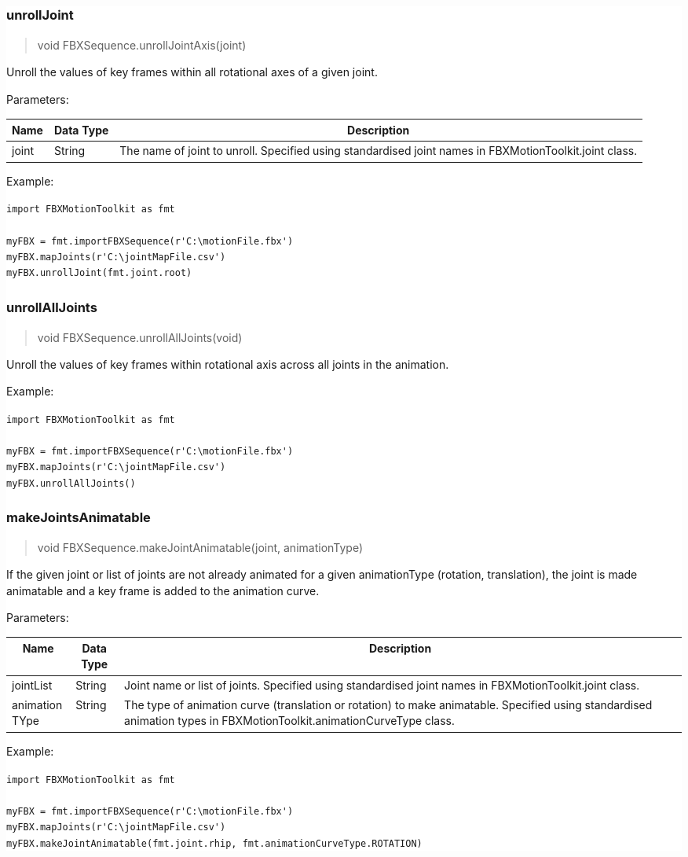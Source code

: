 ### unrollJoint

> void FBXSequence.unrollJointAxis(joint)

Unroll the values of key frames within all rotational axes of a given joint.

Parameters:

| Name         | Data Type  | Description                                                                                             |
|--------------|------------|---------------------------------------------------------------------------------------------------------|
| joint        | String     | The name of joint to unroll.  Specified using standardised joint names in FBXMotionToolkit.joint class. |


Example:
```
import FBXMotionToolkit as fmt

myFBX = fmt.importFBXSequence(r'C:\motionFile.fbx')
myFBX.mapJoints(r'C:\jointMapFile.csv')
myFBX.unrollJoint(fmt.joint.root)
```

### unrollAllJoints

> void FBXSequence.unrollAllJoints(void)

Unroll the values of key frames within rotational axis across all joints in the animation.

Example:
```
import FBXMotionToolkit as fmt

myFBX = fmt.importFBXSequence(r'C:\motionFile.fbx')
myFBX.mapJoints(r'C:\jointMapFile.csv')
myFBX.unrollAllJoints()
```

### makeJointsAnimatable

> void FBXSequence.makeJointAnimatable(joint, animationType)

If the given joint or list of joints are not already animated for a given animationType (rotation, translation), the joint is made animatable and a key frame is added to the animation curve.

Parameters:

| Name          | Data Type | Description                                                                                                                                                           |
|---------------|-----------|-----------------------------------------------------------------------------------------------------------------------------------------------------------------------|
| jointList     | String    | Joint name or list of joints.  Specified using standardised joint names in FBXMotionToolkit.joint class.                                                              |
| animationTYpe | String    | The type of animation curve (translation or rotation) to make animatable.  Specified using standardised animation types in FBXMotionToolkit.animationCurveType class. |

Example:
```
import FBXMotionToolkit as fmt

myFBX = fmt.importFBXSequence(r'C:\motionFile.fbx')
myFBX.mapJoints(r'C:\jointMapFile.csv')
myFBX.makeJointAnimatable(fmt.joint.rhip, fmt.animationCurveType.ROTATION)
```
